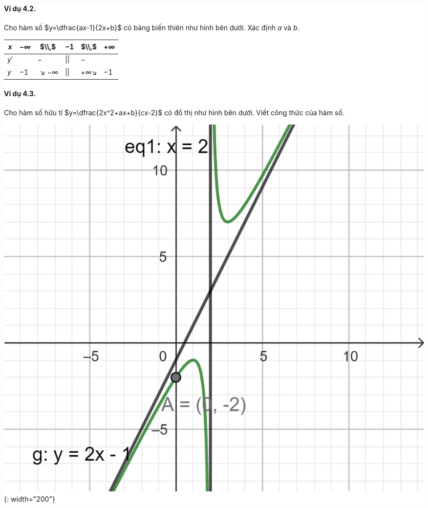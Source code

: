#### Ví dụ 4.2.
Cho hàm số $y=\dfrac{ax-1}{2x+b}$ có bảng biến thiên như hình bên dưới. Xác định $a$ và $b$.

|$x$| $-\infty$|$\\,$ | $-1$| $\\,$| $+\infty$|
|---|---|---|---|---|---|
|$y'$| $\,$| $-$| $\|\|$| $-$| $\,$|
|$y$| $-1$| $\searrow -\infty$ | $\|\|$| $+\infty\searrow$ | $-1$|

#### Ví dụ 4.3.
Cho hàm số hữu tỉ $y=\dfrac{2x^2+ax+b}{cx-2}$ có đồ thị như hình bên dưới. Viết công thức của hàm số.

![](2025-08-28-09-34-02.png){: width="200"}

